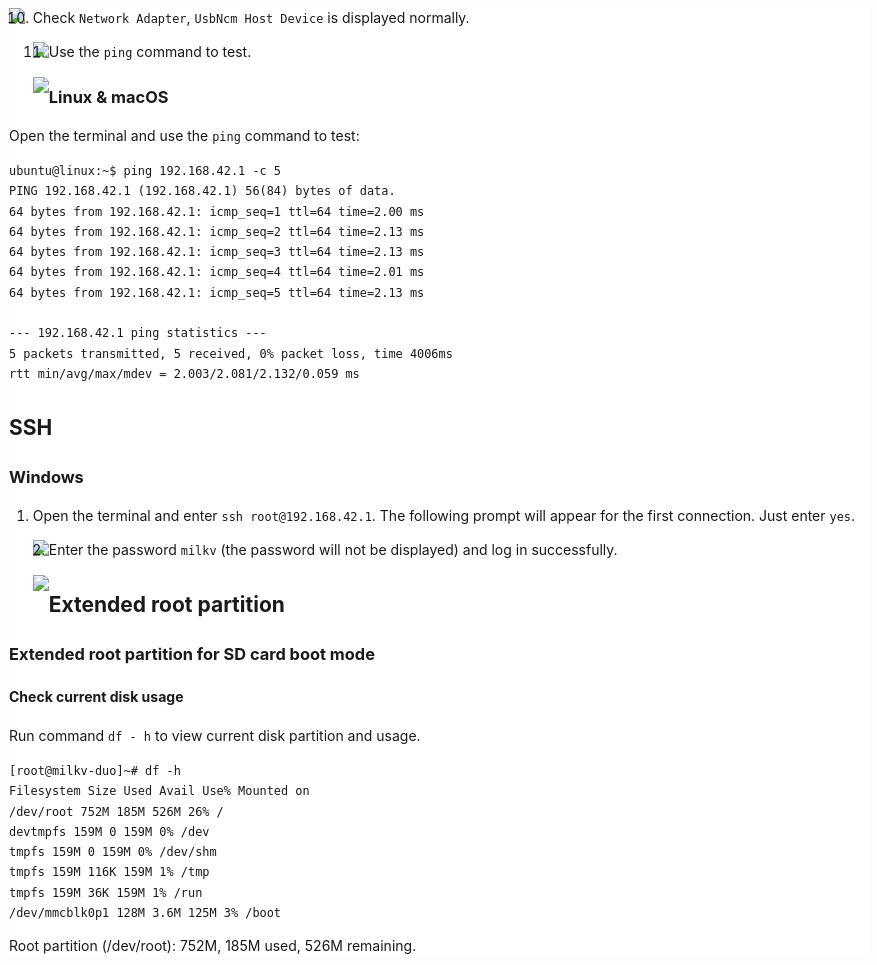    <Image src='/docs/duo/duo-usb-ncm_08.webp' maxWidth='80%' align='left' />

10. Check `Network Adapter`, `UsbNcm Host Device` is displayed normally.

    <Image src='/docs/duo/duo-usb-ncm_09.webp' maxWidth='80%' align='left' />

11. Use the `ping` command to test.

    <Image src='/docs/duo/duo-usb-ncm_10.webp' maxWidth='80%' align='left' />

### Linux & macOS

Open the terminal and use the `ping` command to test:

```
ubuntu@linux:~$ ping 192.168.42.1 -c 5
PING 192.168.42.1 (192.168.42.1) 56(84) bytes of data.
64 bytes from 192.168.42.1: icmp_seq=1 ttl=64 time=2.00 ms
64 bytes from 192.168.42.1: icmp_seq=2 ttl=64 time=2.13 ms
64 bytes from 192.168.42.1: icmp_seq=3 ttl=64 time=2.13 ms
64 bytes from 192.168.42.1: icmp_seq=4 ttl=64 time=2.01 ms
64 bytes from 192.168.42.1: icmp_seq=5 ttl=64 time=2.13 ms

--- 192.168.42.1 ping statistics ---
5 packets transmitted, 5 received, 0% packet loss, time 4006ms
rtt min/avg/max/mdev = 2.003/2.081/2.132/0.059 ms
```

## SSH

### Windows

1. Open the terminal and enter `ssh root@192.168.42.1`. The following prompt will appear for the first connection. Just enter `yes`.

   <Image src='/docs/duo/duo-usb-ncm_ssh_01.webp' maxWidth='80%' align='left' />

2. Enter the password `milkv` (the password will not be displayed) and log in successfully.

   <Image src='/docs/duo/duo-usb-ncm_ssh_02.webp' maxWidth='80%' align='left' />

## Extended root partition

### Extended root partition for SD card boot mode

#### Check current disk usage

Run command ` df - h ` to view current disk partition and usage.

```
[root@milkv-duo]~# df -h
Filesystem Size Used Avail Use% Mounted on
/dev/root 752M 185M 526M 26% /
devtmpfs 159M 0 159M 0% /dev
tmpfs 159M 0 159M 0% /dev/shm
tmpfs 159M 116K 159M 1% /tmp
tmpfs 159M 36K 159M 1% /run
/dev/mmcblk0p1 128M 3.6M 125M 3% /boot
```
Root partition (/dev/root): 752M, 185M used, 526M remaining.
